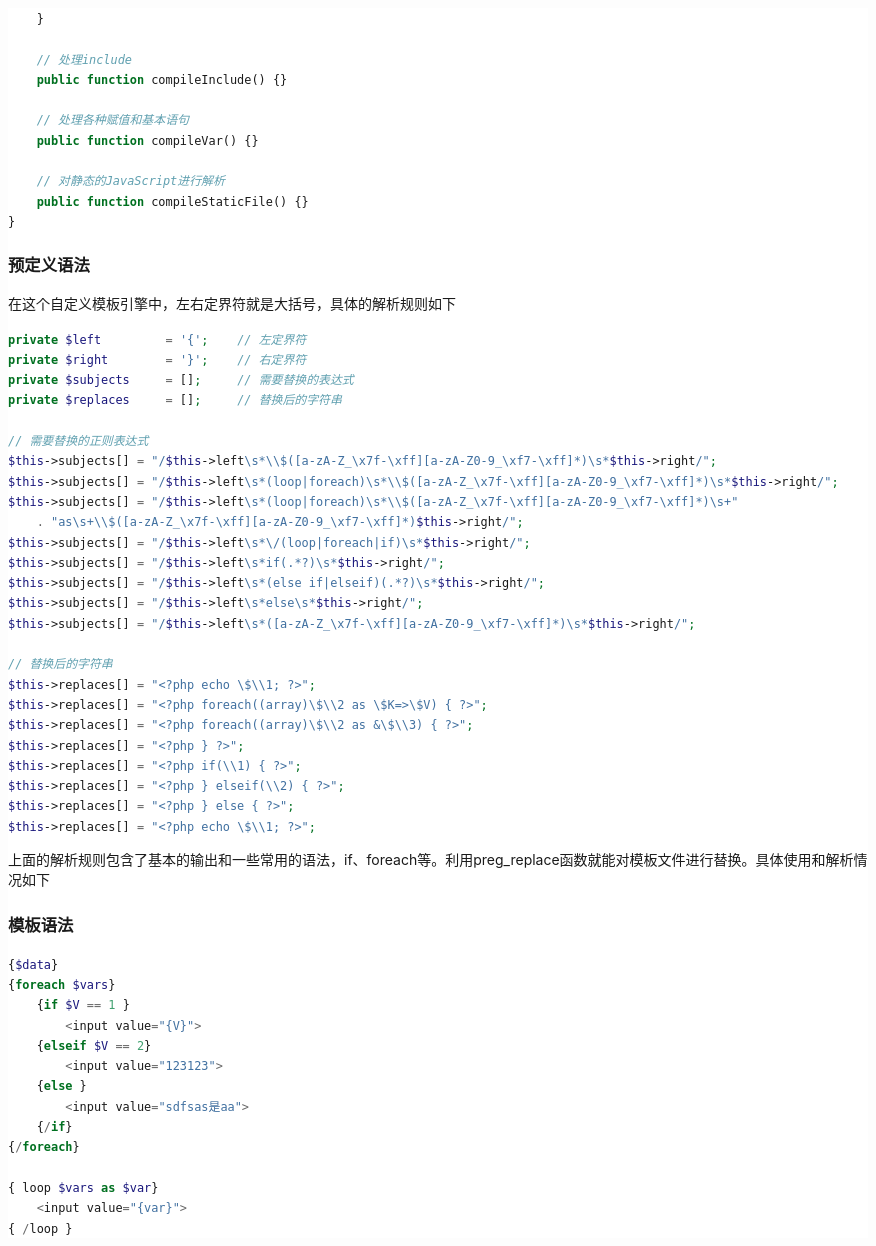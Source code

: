 ```php
    }

    // 处理include
    public function compileInclude() {}

    // 处理各种赋值和基本语句
    public function compileVar() {}

    // 对静态的JavaScript进行解析    
    public function compileStaticFile() {}
}
```

### 预定义语法
在这个自定义模板引擎中，左右定界符就是大括号，具体的解析规则如下

```php
private $left         = '{';    // 左定界符
private $right        = '}';    // 右定界符
private $subjects     = [];     // 需要替换的表达式
private $replaces     = [];     // 替换后的字符串
    
// 需要替换的正则表达式
$this->subjects[] = "/$this->left\s*\\$([a-zA-Z_\x7f-\xff][a-zA-Z0-9_\xf7-\xff]*)\s*$this->right/";
$this->subjects[] = "/$this->left\s*(loop|foreach)\s*\\$([a-zA-Z_\x7f-\xff][a-zA-Z0-9_\xf7-\xff]*)\s*$this->right/";
$this->subjects[] = "/$this->left\s*(loop|foreach)\s*\\$([a-zA-Z_\x7f-\xff][a-zA-Z0-9_\xf7-\xff]*)\s+"
    . "as\s+\\$([a-zA-Z_\x7f-\xff][a-zA-Z0-9_\xf7-\xff]*)$this->right/";
$this->subjects[] = "/$this->left\s*\/(loop|foreach|if)\s*$this->right/";
$this->subjects[] = "/$this->left\s*if(.*?)\s*$this->right/";
$this->subjects[] = "/$this->left\s*(else if|elseif)(.*?)\s*$this->right/";
$this->subjects[] = "/$this->left\s*else\s*$this->right/";
$this->subjects[] = "/$this->left\s*([a-zA-Z_\x7f-\xff][a-zA-Z0-9_\xf7-\xff]*)\s*$this->right/";

// 替换后的字符串         
$this->replaces[] = "<?php echo \$\\1; ?>";
$this->replaces[] = "<?php foreach((array)\$\\2 as \$K=>\$V) { ?>";
$this->replaces[] = "<?php foreach((array)\$\\2 as &\$\\3) { ?>";
$this->replaces[] = "<?php } ?>";
$this->replaces[] = "<?php if(\\1) { ?>";
$this->replaces[] = "<?php } elseif(\\2) { ?>";
$this->replaces[] = "<?php } else { ?>";
$this->replaces[] = "<?php echo \$\\1; ?>";
```

上面的解析规则包含了基本的输出和一些常用的语法，if、foreach等。利用preg_replace函数就能对模板文件进行替换。具体使用和解析情况如下

### 模板语法
```php
{$data}
{foreach $vars}
    {if $V == 1 }
        <input value="{V}">
    {elseif $V == 2}
        <input value="123123">
    {else }
        <input value="sdfsas是aa">
    {/if}
{/foreach}

{ loop $vars as $var}
    <input value="{var}">
{ /loop }
```